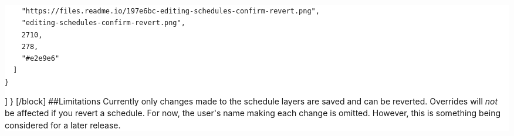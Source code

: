         "https://files.readme.io/197e6bc-editing-schedules-confirm-revert.png",
        "editing-schedules-confirm-revert.png",
        2710,
        278,
        "#e2e9e6"
      ]
    }
  ]
}
[/block]
##Limitations
Currently only changes made to the schedule layers are saved and can be reverted. Overrides will *not* be affected if you revert a schedule. For now, the user's name making each change is omitted. However, this is something being considered for a later release.